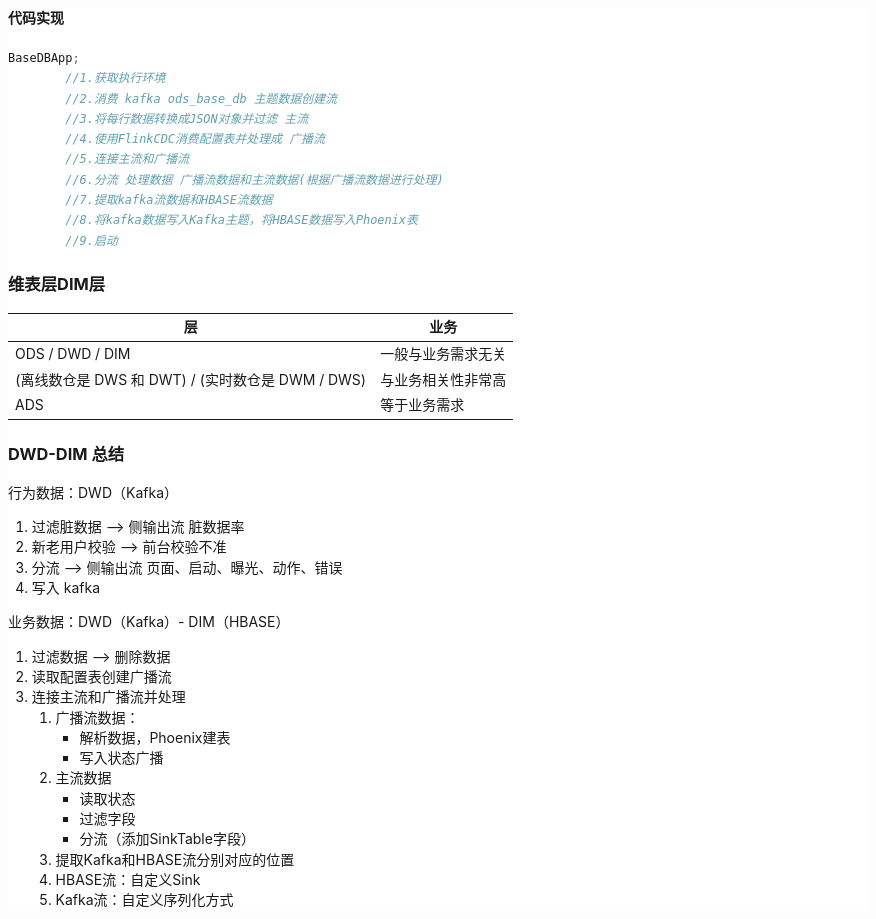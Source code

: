 #### 代码实现

```java
BaseDBApp;
        //1.获取执行环境
        //2.消费 kafka ods_base_db 主题数据创建流
        //3.将每行数据转换成JSON对象并过滤 主流
        //4.使用FlinkCDC消费配置表并处理成 广播流
        //5.连接主流和广播流
        //6.分流 处理数据 广播流数据和主流数据(根据广播流数据进行处理)
        //7.提取kafka流数据和HBASE流数据
        //8.将kafka数据写入Kafka主题，将HBASE数据写入Phoenix表
        //9.启动
```

### 维表层DIM层

| 层                                               | 业务               |
| ------------------------------------------------ | ------------------ |
| ODS / DWD / DIM                                  | 一般与业务需求无关 |
| (离线数仓是 DWS 和 DWT) / (实时数仓是 DWM / DWS) | 与业务相关性非常高 |
| ADS                                              | 等于业务需求       |

### DWD-DIM 总结

行为数据：DWD（Kafka）

1. 过滤脏数据 --> 侧输出流  脏数据率
2. 新老用户校验 -->  前台校验不准
3. 分流 --> 侧输出流  页面、启动、曝光、动作、错误
4. 写入 kafka

业务数据：DWD（Kafka）- DIM（HBASE）

1. 过滤数据  --> 删除数据
2. 读取配置表创建广播流
3. 连接主流和广播流并处理
   1. 广播流数据：
      + 解析数据，Phoenix建表
      + 写入状态广播
   2. 主流数据
      + 读取状态
      + 过滤字段
      + 分流（添加SinkTable字段）
   3. 提取Kafka和HBASE流分别对应的位置
   4. HBASE流：自定义Sink
   5. Kafka流：自定义序列化方式


